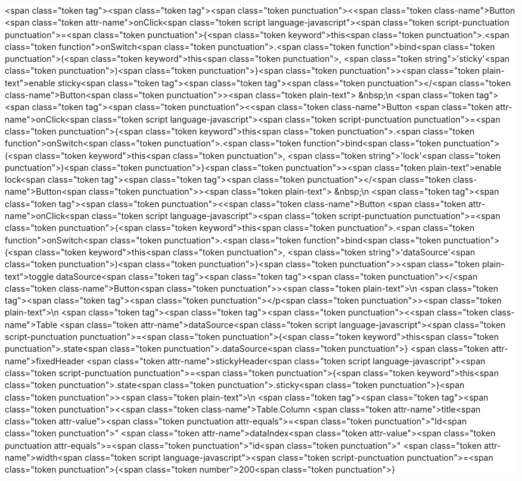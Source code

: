 </span><span class=\"token tag\"><span class=\"token tag\"><span class=\"token punctuation\">&lt;</span><span class=\"token class-name\">Button</span></span> <span class=\"token attr-name\">onClick</span><span class=\"token script language-javascript\"><span class=\"token script-punctuation punctuation\">=</span><span class=\"token punctuation\">{</span><span class=\"token keyword\">this</span><span class=\"token punctuation\">.</span><span class=\"token function\">onSwitch</span><span class=\"token punctuation\">.</span><span class=\"token function\">bind</span><span class=\"token punctuation\">(</span><span class=\"token keyword\">this</span><span class=\"token punctuation\">,</span> <span class=\"token string\">'sticky'</span><span class=\"token punctuation\">)</span><span class=\"token punctuation\">}</span></span><span class=\"token punctuation\">></span></span><span class=\"token plain-text\">enable sticky</span><span class=\"token tag\"><span class=\"token tag\"><span class=\"token punctuation\">&lt;/</span><span class=\"token class-name\">Button</span></span><span class=\"token punctuation\">></span></span><span class=\"token plain-text\">  &amp;nbsp;\n                </span><span class=\"token tag\"><span class=\"token tag\"><span class=\"token punctuation\">&lt;</span><span class=\"token class-name\">Button</span></span> <span class=\"token attr-name\">onClick</span><span class=\"token script language-javascript\"><span class=\"token script-punctuation punctuation\">=</span><span class=\"token punctuation\">{</span><span class=\"token keyword\">this</span><span class=\"token punctuation\">.</span><span class=\"token function\">onSwitch</span><span class=\"token punctuation\">.</span><span class=\"token function\">bind</span><span class=\"token punctuation\">(</span><span class=\"token keyword\">this</span><span class=\"token punctuation\">,</span> <span class=\"token string\">'lock'</span><span class=\"token punctuation\">)</span><span class=\"token punctuation\">}</span></span><span class=\"token punctuation\">></span></span><span class=\"token plain-text\">enable lock</span><span class=\"token tag\"><span class=\"token tag\"><span class=\"token punctuation\">&lt;/</span><span class=\"token class-name\">Button</span></span><span class=\"token punctuation\">></span></span><span class=\"token plain-text\">  &amp;nbsp;\n                </span><span class=\"token tag\"><span class=\"token tag\"><span class=\"token punctuation\">&lt;</span><span class=\"token class-name\">Button</span></span> <span class=\"token attr-name\">onClick</span><span class=\"token script language-javascript\"><span class=\"token script-punctuation punctuation\">=</span><span class=\"token punctuation\">{</span><span class=\"token keyword\">this</span><span class=\"token punctuation\">.</span><span class=\"token function\">onSwitch</span><span class=\"token punctuation\">.</span><span class=\"token function\">bind</span><span class=\"token punctuation\">(</span><span class=\"token keyword\">this</span><span class=\"token punctuation\">,</span> <span class=\"token string\">'dataSource'</span><span class=\"token punctuation\">)</span><span class=\"token punctuation\">}</span></span><span class=\"token punctuation\">></span></span><span class=\"token plain-text\">toggle dataSource</span><span class=\"token tag\"><span class=\"token tag\"><span class=\"token punctuation\">&lt;/</span><span class=\"token class-name\">Button</span></span><span class=\"token punctuation\">></span></span><span class=\"token plain-text\">\n            </span><span class=\"token tag\"><span class=\"token tag\"><span class=\"token punctuation\">&lt;/</span>p</span><span class=\"token punctuation\">></span></span><span class=\"token plain-text\">\n            </span><span class=\"token tag\"><span class=\"token tag\"><span class=\"token punctuation\">&lt;</span><span class=\"token class-name\">Table</span></span> <span class=\"token attr-name\">dataSource</span><span class=\"token script language-javascript\"><span class=\"token script-punctuation punctuation\">=</span><span class=\"token punctuation\">{</span><span class=\"token keyword\">this</span><span class=\"token punctuation\">.</span>state<span class=\"token punctuation\">.</span>dataSource<span class=\"token punctuation\">}</span></span> <span class=\"token attr-name\">fixedHeader</span> <span class=\"token attr-name\">stickyHeader</span><span class=\"token script language-javascript\"><span class=\"token script-punctuation punctuation\">=</span><span class=\"token punctuation\">{</span><span class=\"token keyword\">this</span><span class=\"token punctuation\">.</span>state<span class=\"token punctuation\">.</span>sticky<span class=\"token punctuation\">}</span></span><span class=\"token punctuation\">></span></span><span class=\"token plain-text\">\n                </span><span class=\"token tag\"><span class=\"token tag\"><span class=\"token punctuation\">&lt;</span><span class=\"token class-name\">Table.Column</span></span> <span class=\"token attr-name\">title</span><span class=\"token attr-value\"><span class=\"token punctuation attr-equals\">=</span><span class=\"token punctuation\">\"</span>Id<span class=\"token punctuation\">\"</span></span> <span class=\"token attr-name\">dataIndex</span><span class=\"token attr-value\"><span class=\"token punctuation attr-equals\">=</span><span class=\"token punctuation\">\"</span>id<span class=\"token punctuation\">\"</span></span> <span class=\"token attr-name\">width</span><span class=\"token script language-javascript\"><span class=\"token script-punctuation punctuation\">=</span><span class=\"token punctuation\">{</span><span class=\"token number\">200</span><span class=\"token punctuation\">}</span></span>
